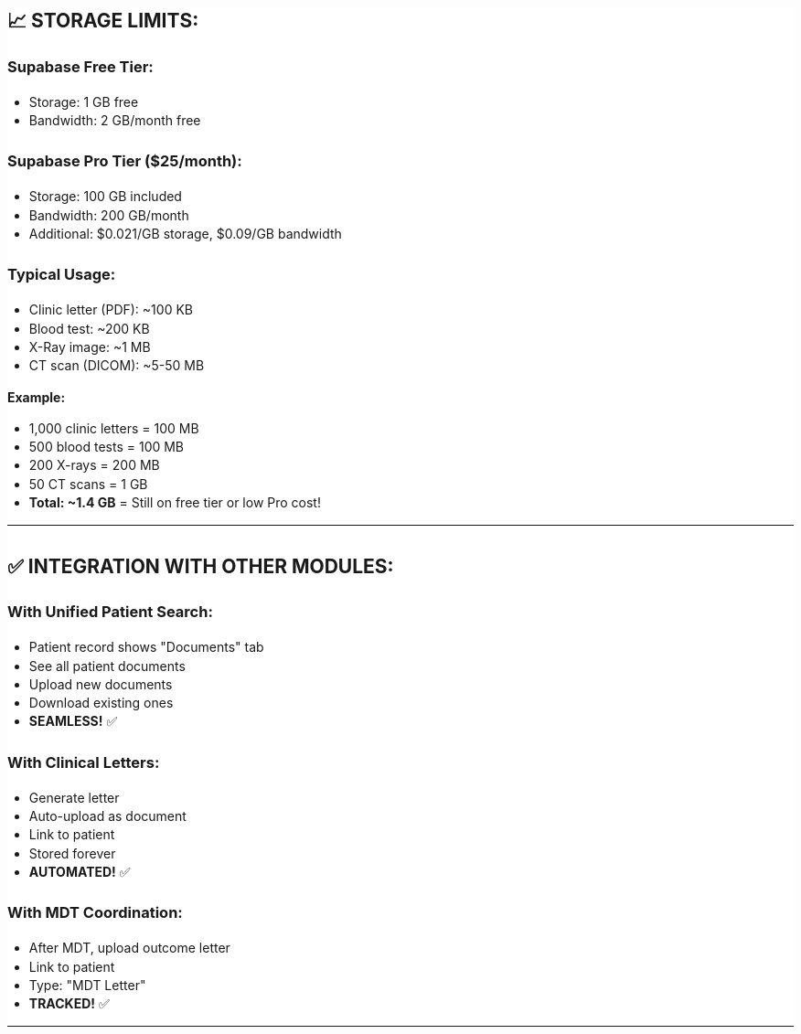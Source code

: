 
## 📈 STORAGE LIMITS:

### **Supabase Free Tier:**
- Storage: 1 GB free
- Bandwidth: 2 GB/month free

### **Supabase Pro Tier ($25/month):**
- Storage: 100 GB included
- Bandwidth: 200 GB/month
- Additional: $0.021/GB storage, $0.09/GB bandwidth

### **Typical Usage:**
- Clinic letter (PDF): ~100 KB
- Blood test: ~200 KB
- X-Ray image: ~1 MB
- CT scan (DICOM): ~5-50 MB

**Example:**
- 1,000 clinic letters = 100 MB
- 500 blood tests = 100 MB
- 200 X-rays = 200 MB
- 50 CT scans = 1 GB
- **Total: ~1.4 GB** = Still on free tier or low Pro cost!

---

## ✅ INTEGRATION WITH OTHER MODULES:

### **With Unified Patient Search:**
- Patient record shows "Documents" tab
- See all patient documents
- Upload new documents
- Download existing ones
- **SEAMLESS!** ✅

### **With Clinical Letters:**
- Generate letter
- Auto-upload as document
- Link to patient
- Stored forever
- **AUTOMATED!** ✅

### **With MDT Coordination:**
- After MDT, upload outcome letter
- Link to patient
- Type: "MDT Letter"
- **TRACKED!** ✅

---